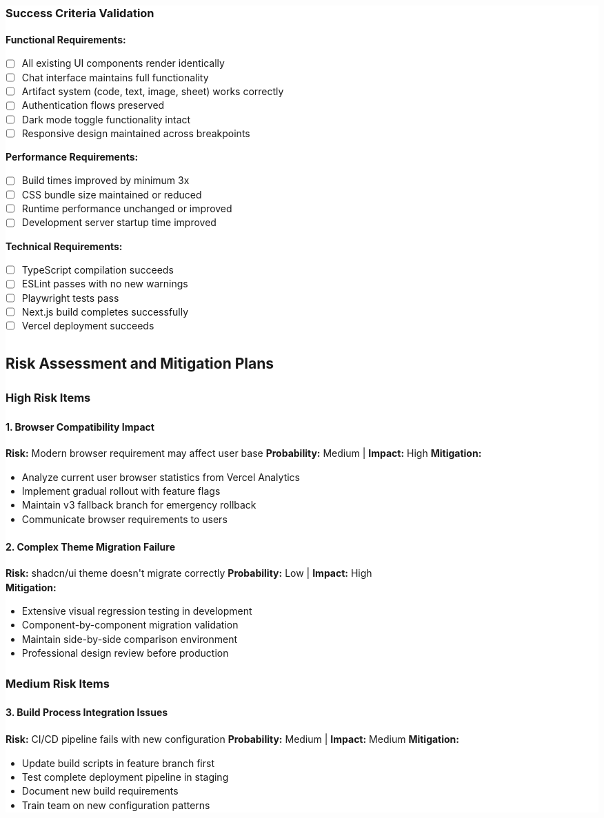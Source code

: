 ### Success Criteria Validation

**Functional Requirements:**
- [ ] All existing UI components render identically
- [ ] Chat interface maintains full functionality
- [ ] Artifact system (code, text, image, sheet) works correctly
- [ ] Authentication flows preserved
- [ ] Dark mode toggle functionality intact
- [ ] Responsive design maintained across breakpoints

**Performance Requirements:**
- [ ] Build times improved by minimum 3x
- [ ] CSS bundle size maintained or reduced
- [ ] Runtime performance unchanged or improved
- [ ] Development server startup time improved

**Technical Requirements:**
- [ ] TypeScript compilation succeeds
- [ ] ESLint passes with no new warnings
- [ ] Playwright tests pass
- [ ] Next.js build completes successfully
- [ ] Vercel deployment succeeds

## Risk Assessment and Mitigation Plans

### High Risk Items

#### 1. Browser Compatibility Impact
**Risk:** Modern browser requirement may affect user base
**Probability:** Medium | **Impact:** High
**Mitigation:**
- Analyze current user browser statistics from Vercel Analytics
- Implement gradual rollout with feature flags
- Maintain v3 fallback branch for emergency rollback
- Communicate browser requirements to users

#### 2. Complex Theme Migration Failure
**Risk:** shadcn/ui theme doesn't migrate correctly
**Probability:** Low | **Impact:** High  
**Mitigation:**
- Extensive visual regression testing in development
- Component-by-component migration validation
- Maintain side-by-side comparison environment
- Professional design review before production

### Medium Risk Items

#### 3. Build Process Integration Issues
**Risk:** CI/CD pipeline fails with new configuration
**Probability:** Medium | **Impact:** Medium
**Mitigation:**
- Update build scripts in feature branch first
- Test complete deployment pipeline in staging
- Document new build requirements
- Train team on new configuration patterns
